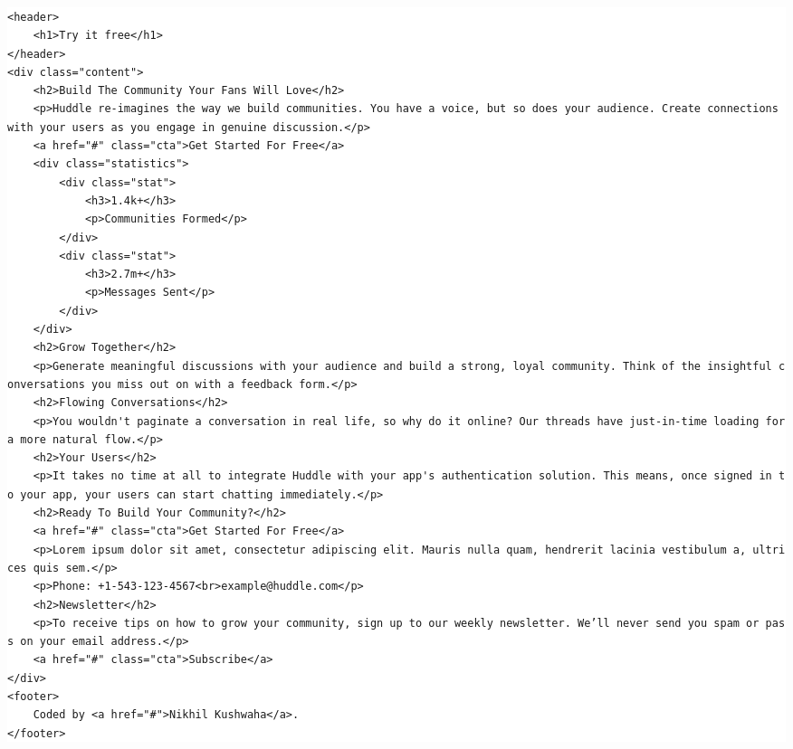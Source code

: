     <header>
        <h1>Try it free</h1>
    </header>
    <div class="content">
        <h2>Build The Community Your Fans Will Love</h2>
        <p>Huddle re-imagines the way we build communities. You have a voice, but so does your audience. Create connections with your users as you engage in genuine discussion.</p>
        <a href="#" class="cta">Get Started For Free</a>
        <div class="statistics">
            <div class="stat">
                <h3>1.4k+</h3>
                <p>Communities Formed</p>
            </div>
            <div class="stat">
                <h3>2.7m+</h3>
                <p>Messages Sent</p>
            </div>
        </div>
        <h2>Grow Together</h2>
        <p>Generate meaningful discussions with your audience and build a strong, loyal community. Think of the insightful conversations you miss out on with a feedback form.</p>
        <h2>Flowing Conversations</h2>
        <p>You wouldn't paginate a conversation in real life, so why do it online? Our threads have just-in-time loading for a more natural flow.</p>
        <h2>Your Users</h2>
        <p>It takes no time at all to integrate Huddle with your app's authentication solution. This means, once signed in to your app, your users can start chatting immediately.</p>
        <h2>Ready To Build Your Community?</h2>
        <a href="#" class="cta">Get Started For Free</a>
        <p>Lorem ipsum dolor sit amet, consectetur adipiscing elit. Mauris nulla quam, hendrerit lacinia vestibulum a, ultrices quis sem.</p>
        <p>Phone: +1-543-123-4567<br>example@huddle.com</p>
        <h2>Newsletter</h2>
        <p>To receive tips on how to grow your community, sign up to our weekly newsletter. We’ll never send you spam or pass on your email address.</p>
        <a href="#" class="cta">Subscribe</a>
    </div>
    <footer>
        Coded by <a href="#">Nikhil Kushwaha</a>.
    </footer>
</body>
</html>
